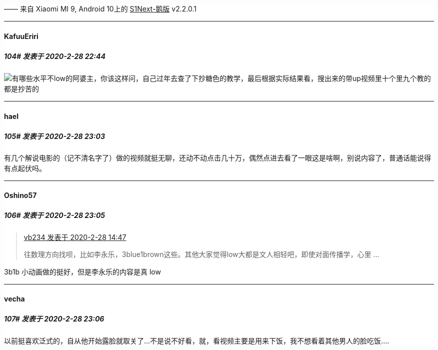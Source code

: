 —— 来自 Xiaomi MI 9, Android 10上的 [S1Next-鹅版](https://github.com/ykrank/S1-Next/releases) v2.2.0.1







*****

####  KafuuEriri  
##### 104#       发表于 2020-2-28 22:44



<img src="https://static.saraba1st.com/image/smiley/face2017/013.png" referrerpolicy="no-referrer">有哪些水平不low的阿婆主，你该这样问，自己过年去查了下抄糖色的教学，最后根据实际结果看，搜出来的带up视频里十个里九个教的都是抄苦的







*****

####  hael  
##### 105#       发表于 2020-2-28 23:03




有几个解说电影的（记不清名字了）做的视频就挺无聊，还动不动点击几十万，偶然点进去看了一眼这是啥啊，别说内容了，普通话能说得有点起伏吗。







*****

####  Oshino57  
##### 106#       发表于 2020-2-28 23:05



<blockquote><a href="httphttps://bbs.saraba1st.com/2b/forum.php?mod=redirect&amp;goto=findpost&amp;pid=46556695&amp;ptid=1916221" target="_blank">vb234 发表于 2020-2-28 14:47</a>

往数理方向找呗，比如李永乐，3blue1brown这些。其他大家觉得low大都是文人相轻吧，即使对面传播学，心里 ...</blockquote>
3b1b 小动画做的挺好，但是李永乐的内容是真 low







*****

####  vecha  
##### 107#       发表于 2020-2-28 23:06




以前挺喜欢泛式的，自从他开始露脸就取关了...不是说不好看，就，看视频主要是用来下饭，我不想看着其他男人的脸吃饭....
